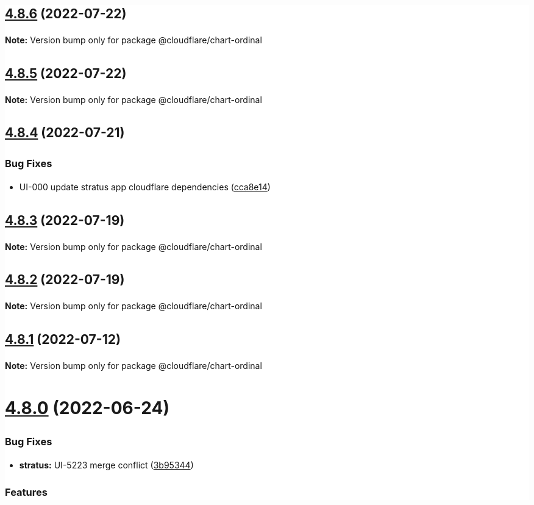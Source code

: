 ## [4.8.6](http://stash.cfops.it:7999/fe/stratus/compare/@cloudflare/chart-ordinal@4.8.5...@cloudflare/chart-ordinal@4.8.6) (2022-07-22)

**Note:** Version bump only for package @cloudflare/chart-ordinal

## [4.8.5](http://stash.cfops.it:7999/fe/stratus/compare/@cloudflare/chart-ordinal@4.8.4...@cloudflare/chart-ordinal@4.8.5) (2022-07-22)

**Note:** Version bump only for package @cloudflare/chart-ordinal

## [4.8.4](http://stash.cfops.it:7999/fe/stratus/compare/@cloudflare/chart-ordinal@4.8.3...@cloudflare/chart-ordinal@4.8.4) (2022-07-21)

### Bug Fixes

- UI-000 update stratus app cloudflare dependencies ([cca8e14](http://stash.cfops.it:7999/fe/stratus/commits/cca8e14))

## [4.8.3](http://stash.cfops.it:7999/fe/stratus/compare/@cloudflare/chart-ordinal@4.8.2...@cloudflare/chart-ordinal@4.8.3) (2022-07-19)

**Note:** Version bump only for package @cloudflare/chart-ordinal

## [4.8.2](http://stash.cfops.it:7999/fe/stratus/compare/@cloudflare/chart-ordinal@4.8.1...@cloudflare/chart-ordinal@4.8.2) (2022-07-19)

**Note:** Version bump only for package @cloudflare/chart-ordinal

## [4.8.1](http://stash.cfops.it:7999/fe/stratus/compare/@cloudflare/chart-ordinal@4.8.0...@cloudflare/chart-ordinal@4.8.1) (2022-07-12)

**Note:** Version bump only for package @cloudflare/chart-ordinal

# [4.8.0](http://stash.cfops.it:7999/fe/stratus/compare/@cloudflare/chart-ordinal@4.7.103...@cloudflare/chart-ordinal@4.8.0) (2022-06-24)

### Bug Fixes

- **stratus:** UI-5223 merge conflict ([3b95344](http://stash.cfops.it:7999/fe/stratus/commits/3b95344))

### Features
